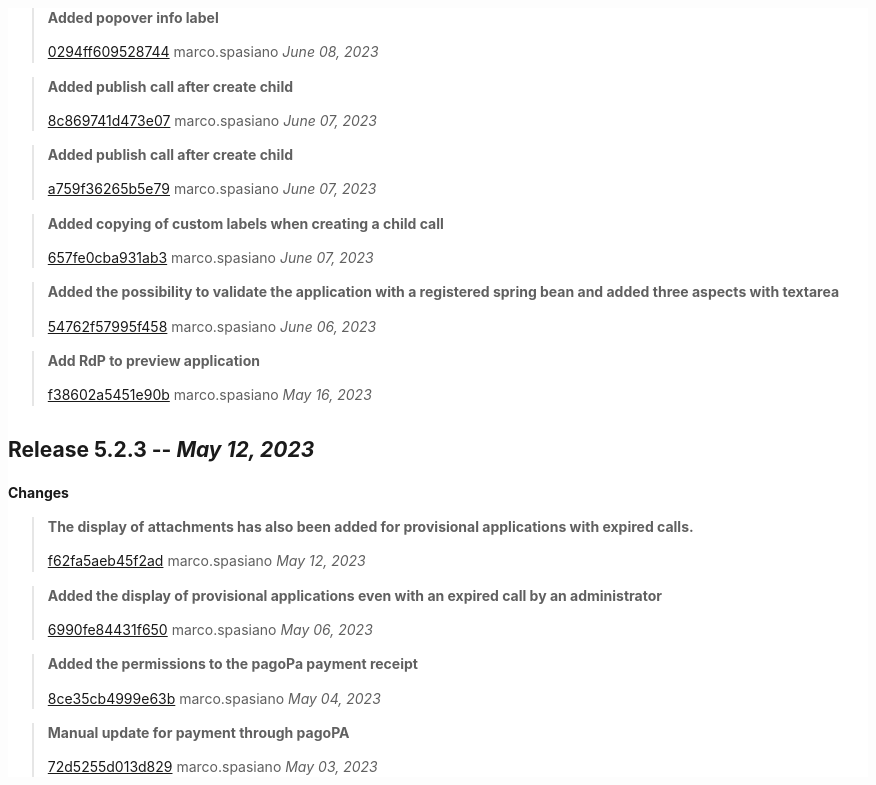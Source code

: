 >**Added popover info label**
>
>[0294ff609528744](https://github.com/consiglionazionaledellericerche/cool-jconon/commit/0294ff609528744) marco.spasiano *June 08, 2023*

>**Added publish call after create child**
>
>[8c869741d473e07](https://github.com/consiglionazionaledellericerche/cool-jconon/commit/8c869741d473e07) marco.spasiano *June 07, 2023*

>**Added publish call after create child**
>
>[a759f36265b5e79](https://github.com/consiglionazionaledellericerche/cool-jconon/commit/a759f36265b5e79) marco.spasiano *June 07, 2023*

>**Added copying of custom labels when creating a child call**
>
>[657fe0cba931ab3](https://github.com/consiglionazionaledellericerche/cool-jconon/commit/657fe0cba931ab3) marco.spasiano *June 07, 2023*

>**Added the possibility to validate the application with a registered spring bean and added three aspects with textarea**
>
>[54762f57995f458](https://github.com/consiglionazionaledellericerche/cool-jconon/commit/54762f57995f458) marco.spasiano *June 06, 2023*

>**Add RdP to preview application**
>
>[f38602a5451e90b](https://github.com/consiglionazionaledellericerche/cool-jconon/commit/f38602a5451e90b) marco.spasiano *May 16, 2023*


## Release 5.2.3  -- _May 12, 2023_ 
**Changes**

>**The display of attachments has also been added for provisional applications with expired calls.**
>
>[f62fa5aeb45f2ad](https://github.com/consiglionazionaledellericerche/cool-jconon/commit/f62fa5aeb45f2ad) marco.spasiano *May 12, 2023*

>**Added the display of provisional applications even with an expired call by an administrator**
>
>[6990fe84431f650](https://github.com/consiglionazionaledellericerche/cool-jconon/commit/6990fe84431f650) marco.spasiano *May 06, 2023*

>**Added the permissions to the pagoPa payment receipt**
>
>[8ce35cb4999e63b](https://github.com/consiglionazionaledellericerche/cool-jconon/commit/8ce35cb4999e63b) marco.spasiano *May 04, 2023*

>**Manual update for payment through pagoPA**
>
>[72d5255d013d829](https://github.com/consiglionazionaledellericerche/cool-jconon/commit/72d5255d013d829) marco.spasiano *May 03, 2023*
